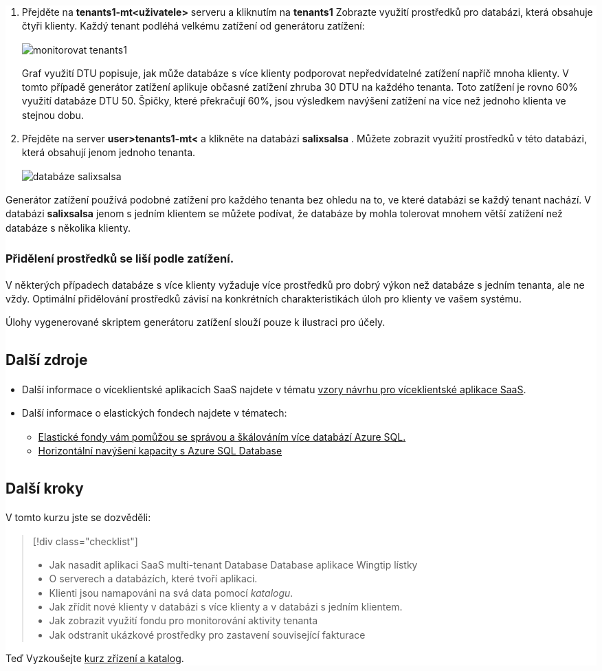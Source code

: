 1. Přejděte na **tenants1-mt&lt;uživatele&gt;** serveru a kliknutím na **tenants1** Zobrazte využití prostředků pro databázi, která obsahuje čtyři klienty. Každý tenant podléhá velkému zatížení od generátoru zatížení:

   ![monitorovat tenants1](./media/saas-multitenantdb-get-started-deploy/monitor-tenants1.png)

   Graf využití DTU popisuje, jak může databáze s více klienty podporovat nepředvídatelné zatížení napříč mnoha klienty. V tomto případě generátor zatížení aplikuje občasné zatížení zhruba 30 DTU na každého tenanta. Toto zatížení je rovno 60% využití databáze DTU 50. Špičky, které překračují 60%, jsou výsledkem navýšení zatížení na více než jednoho klienta ve stejnou dobu.

2. Přejděte na server **user&gt;tenants1-mt&lt;** a klikněte na databázi **salixsalsa** . Můžete zobrazit využití prostředků v této databázi, která obsahují jenom jednoho tenanta.

   ![databáze salixsalsa](./media/saas-multitenantdb-get-started-deploy/monitor-salix.png)

Generátor zatížení používá podobné zatížení pro každého tenanta bez ohledu na to, ve které databázi se každý tenant nachází. V databázi **salixsalsa** jenom s jedním klientem se můžete podívat, že databáze by mohla tolerovat mnohem větší zatížení než databáze s několika klienty. 

### <a name="resource-allocations-vary-by-workload"></a>Přidělení prostředků se liší podle zatížení.

V některých případech databáze s více klienty vyžaduje více prostředků pro dobrý výkon než databáze s jedním tenanta, ale ne vždy. Optimální přidělování prostředků závisí na konkrétních charakteristikách úloh pro klienty ve vašem systému.

Úlohy vygenerované skriptem generátoru zatížení slouží pouze k ilustraci pro účely.

## <a name="additional-resources"></a>Další zdroje

- Další informace o víceklientské aplikacích SaaS najdete v tématu [vzory návrhu pro víceklientské aplikace SaaS](saas-tenancy-app-design-patterns.md).

- Další informace o elastických fondech najdete v tématech:

  - [Elastické fondy vám pomůžou se správou a škálováním více databází Azure SQL.](sql-database-elastic-pool.md)
  - [Horizontální navýšení kapacity s Azure SQL Database](sql-database-elastic-scale-introduction.md)

## <a name="next-steps"></a>Další kroky

V tomto kurzu jste se dozvěděli:

> [!div class="checklist"]
> - Jak nasadit aplikaci SaaS multi-tenant Database Database aplikace Wingtip lístky
> - O serverech a databázích, které tvoří aplikaci.
> - Klienti jsou namapováni na svá data pomocí *katalogu*.
> - Jak zřídit nové klienty v databázi s více klienty a v databázi s jedním klientem.
> - Jak zobrazit využití fondu pro monitorování aktivity tenanta
> - Jak odstranit ukázkové prostředky pro zastavení související fakturace

Teď Vyzkoušejte [kurz zřízení a katalog](sql-database-saas-tutorial-provision-and-catalog.md).



[link-aka-ms-deploywtp-mtapp-52k]: https://aka.ms/deploywtp-mtapp
[link-azure-get-started-powershell-41q]: https://docs.microsoft.com/powershell/azure/get-started-azureps
[link-github-wingtip-multitenantdb-55g]: https://github.com/Microsoft/WingtipTicketsSaaS-MultiTenantDB/
[image-deploy-to-azure-blue-48d]: media/saas-multitenantdb-get-started-deploy/deploy.png "Tlačítko pro nasazení do Azure"